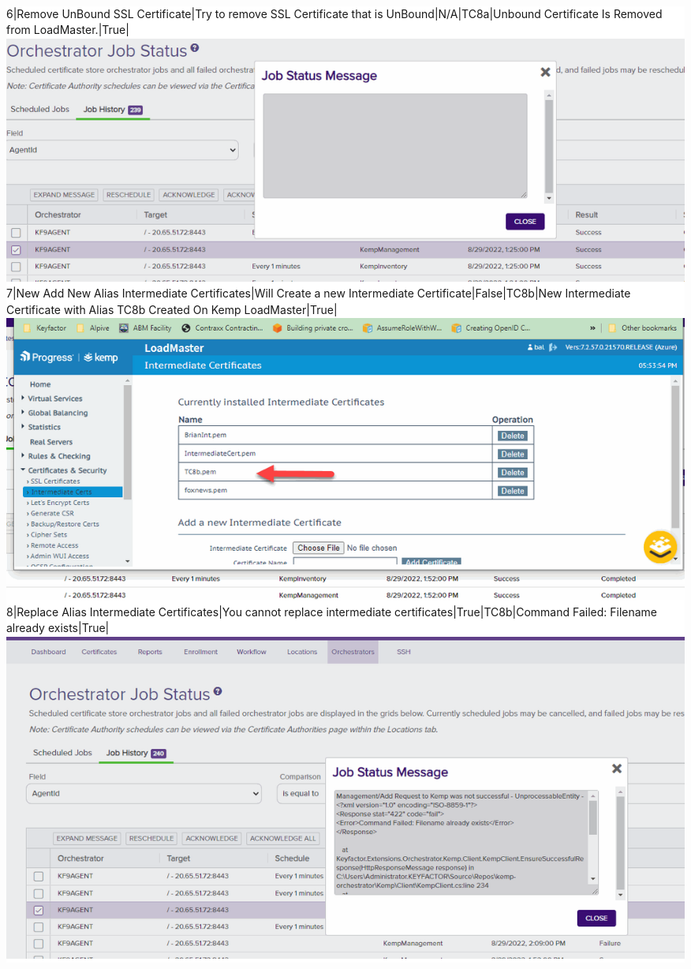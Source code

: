 6|Remove UnBound SSL Certificate|Try to remove SSL Certificate that is UnBound|N/A|TC8a|Unbound Certificate Is Removed from LoadMaster.|True|![](images/TC6Results.gif)
7|New Add New Alias Intermediate Certificates|Will Create a new Intermediate Certificate|False|TC8b|New Intermediate Certificate with Alias TC8b Created On Kemp LoadMaster|True|![](images/TC7Results.gif)
8|Replace Alias Intermediate Certificates|You cannot replace intermediate certificates|True|TC8b|Command Failed: Filename already exists|True|![](images/TC8Results.gif)